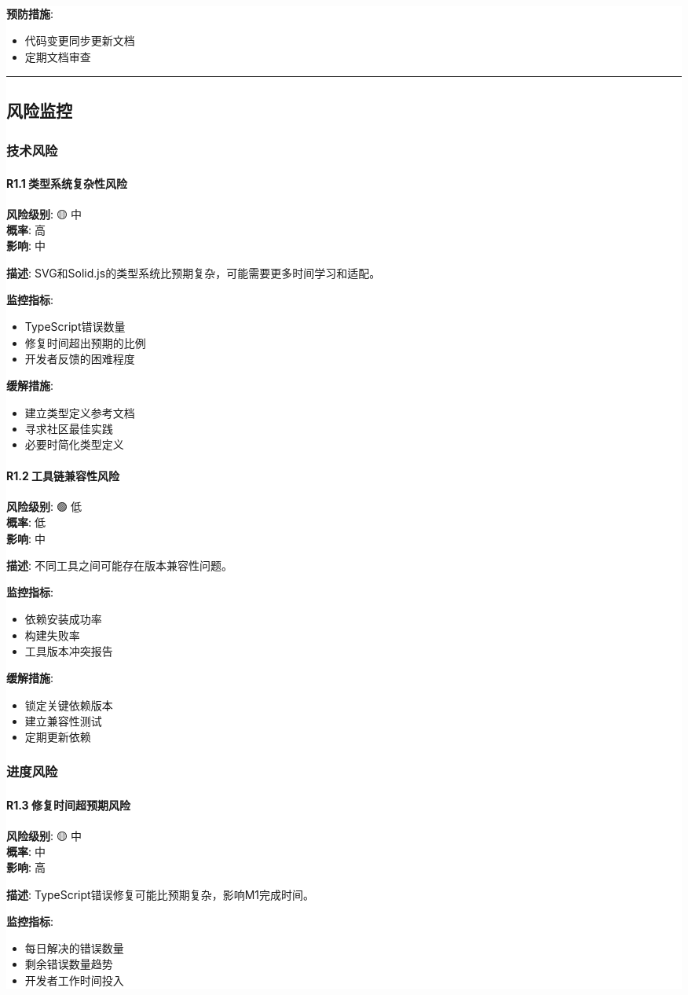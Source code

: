 **预防措施**:
- 代码变更同步更新文档
- 定期文档审查

---

## 风险监控

### 技术风险

#### R1.1 类型系统复杂性风险
**风险级别**: 🟡 中  
**概率**: 高  
**影响**: 中  

**描述**: SVG和Solid.js的类型系统比预期复杂，可能需要更多时间学习和适配。

**监控指标**:
- TypeScript错误数量
- 修复时间超出预期的比例
- 开发者反馈的困难程度

**缓解措施**:
- 建立类型定义参考文档
- 寻求社区最佳实践
- 必要时简化类型定义

#### R1.2 工具链兼容性风险
**风险级别**: 🟢 低  
**概率**: 低  
**影响**: 中  

**描述**: 不同工具之间可能存在版本兼容性问题。

**监控指标**:
- 依赖安装成功率
- 构建失败率
- 工具版本冲突报告

**缓解措施**:
- 锁定关键依赖版本
- 建立兼容性测试
- 定期更新依赖

### 进度风险

#### R1.3 修复时间超预期风险
**风险级别**: 🟡 中  
**概率**: 中  
**影响**: 高  

**描述**: TypeScript错误修复可能比预期复杂，影响M1完成时间。

**监控指标**:
- 每日解决的错误数量
- 剩余错误数量趋势
- 开发者工作时间投入
